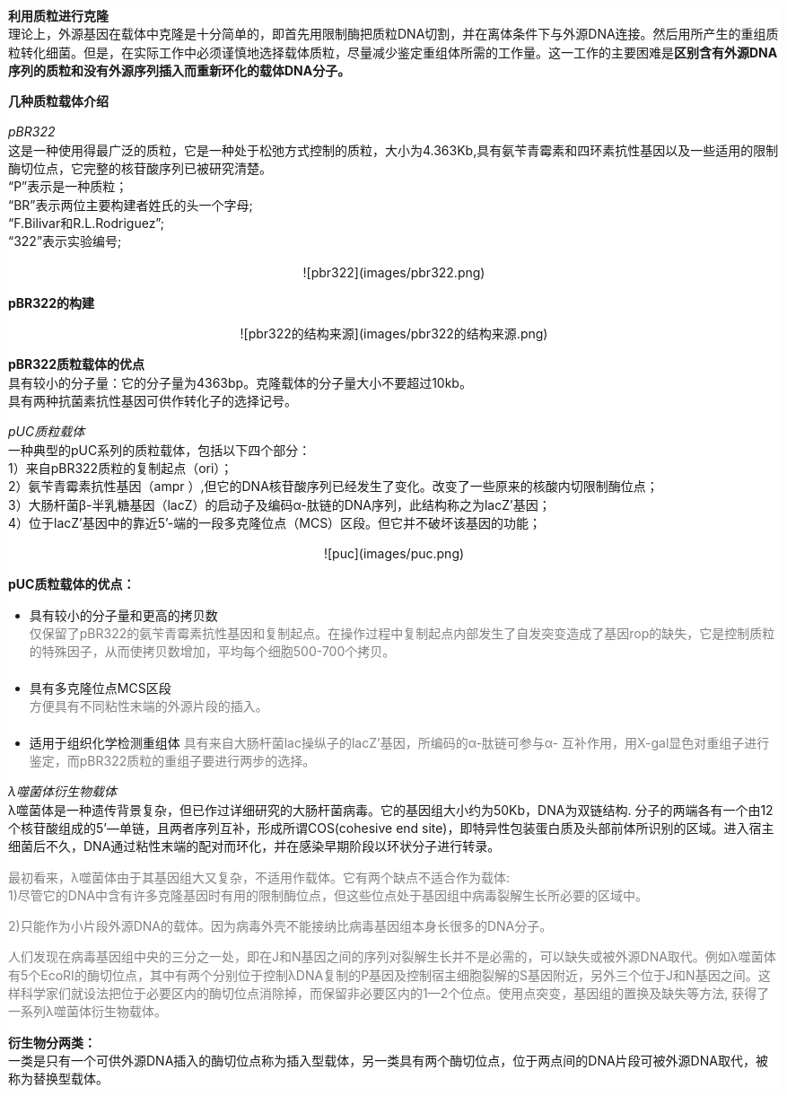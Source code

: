 **利用质粒进行克隆**<br>
理论上，外源基因在载体中克隆是十分简单的，即首先用限制酶把质粒DNA切割，并在离体条件下与外源DNA连接。然后用所产生的重组质粒转化细菌。但是，在实际工作中必须谨慎地选择载体质粒，尽量减少鉴定重组体所需的工作量。这一工作的主要困难是**区别含有外源DNA序列的质粒和没有外源序列插入而重新环化的载体DNA分子。**<br>

**几种质粒载体介绍**<br>

*pBR322*<br>
这是一种使用得最广泛的质粒，它是一种处于松弛方式控制的质粒，大小为4.363Kb,具有氨苄青霉素和四环素抗性基因以及一些适用的限制酶切位点，它完整的核苷酸序列已被研究清楚。<br>
“P”表示是一种质粒；<br>
“BR”表示两位主要构建者姓氏的头一个字母; <br>
“F.Bilivar和R.L.Rodriguez”;<br>
“322”表示实验编号;<br>

<center>![pbr322](images/pbr322.png)</center>

**pBR322的构建**<br>
<center>![pbr322的结构来源](images/pbr322的结构来源.png)</center>

**pBR322质粒载体的优点**<br>
具有较小的分子量：它的分子量为4363bp。克隆载体的分子量大小不要超过10kb。<br>
具有两种抗菌素抗性基因可供作转化子的选择记号。<br>

*pUC质粒载体*<br>
一种典型的pUC系列的质粒载体，包括以下四个部分：<br>
1）来自pBR322质粒的复制起点（ori）；<br>
2）氨苄青霉素抗性基因（ampr ）,但它的DNA核苷酸序列已经发生了变化。改变了一些原来的核酸内切限制酶位点；<br>
3）大肠杆菌β-半乳糖基因（lacZ）的启动子及编码α-肽链的DNA序列，此结构称之为lacZ’基因；<br>
4）位于lacZ’基因中的靠近5’-端的一段多克隆位点（MCS）区段。但它并不破坏该基因的功能；<br>
<center>![puc](images/puc.png)</center>

**pUC质粒载体的优点：**<br>

- 具有较小的分子量和更高的拷贝数<br>
<font color="grey">仅保留了pBR322的氨苄青霉素抗性基因和复制起点。在操作过程中复制起点内部发生了自发突变造成了基因rop的缺失，它是控制质粒的特殊因子，从而使拷贝数增加，平均每个细胞500-700个拷贝。</font><br><br>
- 具有多克隆位点MCS区段<br>
<font color="grey">方便具有不同粘性末端的外源片段的插入。</font><br><br>
- 适用于组织化学检测重组体
<font color="grey">具有来自大肠杆菌lac操纵子的lacZ’基因，所编码的α-肽链可参与α- 互补作用，用X-gal显色对重组子进行鉴定，而pBR322质粒的重组子要进行两步的选择。</font><br>

*λ噬菌体衍生物载体*<br>
λ噬菌体是一种遗传背景复杂，但已作过详细研究的大肠杆菌病毒。它的基因组大小约为50Kb，DNA为双链结构. 分子的两端各有一个由12个核苷酸组成的5’—单链，且两者序列互补，形成所谓COS(cohesive end site)，即特异性包装蛋白质及头部前体所识别的区域。进入宿主细菌后不久，DNA通过粘性末端的配对而环化，并在感染早期阶段以环状分子进行转录。<br>

<font color="grey">最初看来，λ噬菌体由于其基因组大又复杂，不适用作载体。它有两个缺点不适合作为载体:<br>
1)尽管它的DNA中含有许多克隆基因时有用的限制酶位点，但这些位点处于基因组中病毒裂解生长所必要的区域中。

2)只能作为小片段外源DNA的载体。因为病毒外壳不能接纳比病毒基因组本身长很多的DNA分子。

人们发现在病毒基因组中央的三分之一处，即在J和N基因之间的序列对裂解生长并不是必需的，可以缺失或被外源DNA取代。例如λ噬菌体有5个EcoRI的酶切位点，其中有两个分别位于控制λDNA复制的P基因及控制宿主细胞裂解的S基因附近，另外三个位于J和N基因之间。这样科学家们就设法把位于必要区内的酶切位点消除掉，而保留非必要区内的1—2个位点。使用点突变，基因组的置换及缺失等方法, 获得了一系列λ噬菌体衍生物载体。</font><br>

**衍生物分两类：**<br>
一类是只有一个可供外源DNA插入的酶切位点称为插入型载体，另一类具有两个酶切位点，位于两点间的DNA片段可被外源DNA取代，被称为替换型载体。<br>
